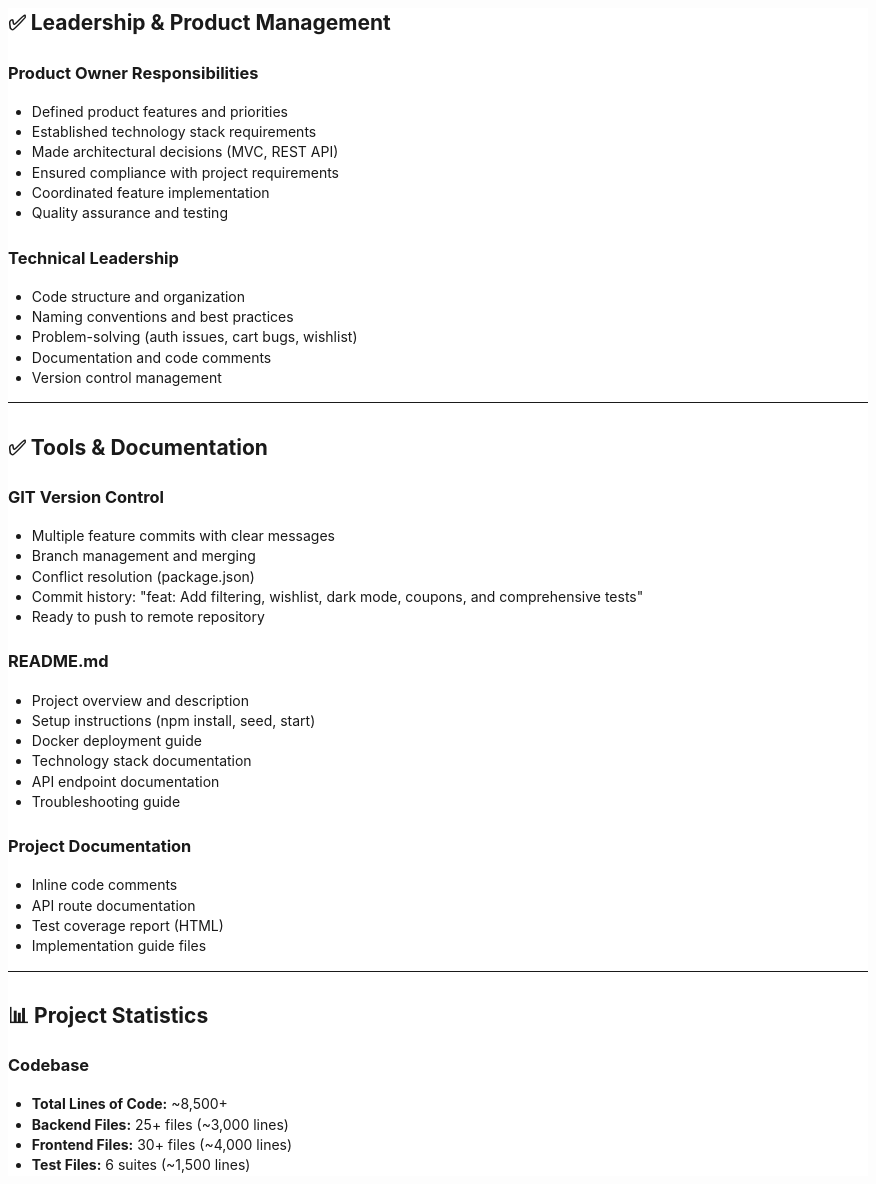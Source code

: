 
## ✅ Leadership & Product Management

### Product Owner Responsibilities
- Defined product features and priorities
- Established technology stack requirements
- Made architectural decisions (MVC, REST API)
- Ensured compliance with project requirements
- Coordinated feature implementation
- Quality assurance and testing

### Technical Leadership
- Code structure and organization
- Naming conventions and best practices
- Problem-solving (auth issues, cart bugs, wishlist)
- Documentation and code comments
- Version control management

---

## ✅ Tools & Documentation

### GIT Version Control
- Multiple feature commits with clear messages
- Branch management and merging
- Conflict resolution (package.json)
- Commit history: "feat: Add filtering, wishlist, dark mode, coupons, and comprehensive tests"
- Ready to push to remote repository

### README.md
- Project overview and description
- Setup instructions (npm install, seed, start)
- Docker deployment guide
- Technology stack documentation
- API endpoint documentation
- Troubleshooting guide

### Project Documentation
- Inline code comments
- API route documentation
- Test coverage report (HTML)
- Implementation guide files

---

## 📊 Project Statistics

### Codebase
- **Total Lines of Code:** ~8,500+
- **Backend Files:** 25+ files (~3,000 lines)
- **Frontend Files:** 30+ files (~4,000 lines)
- **Test Files:** 6 suites (~1,500 lines)
